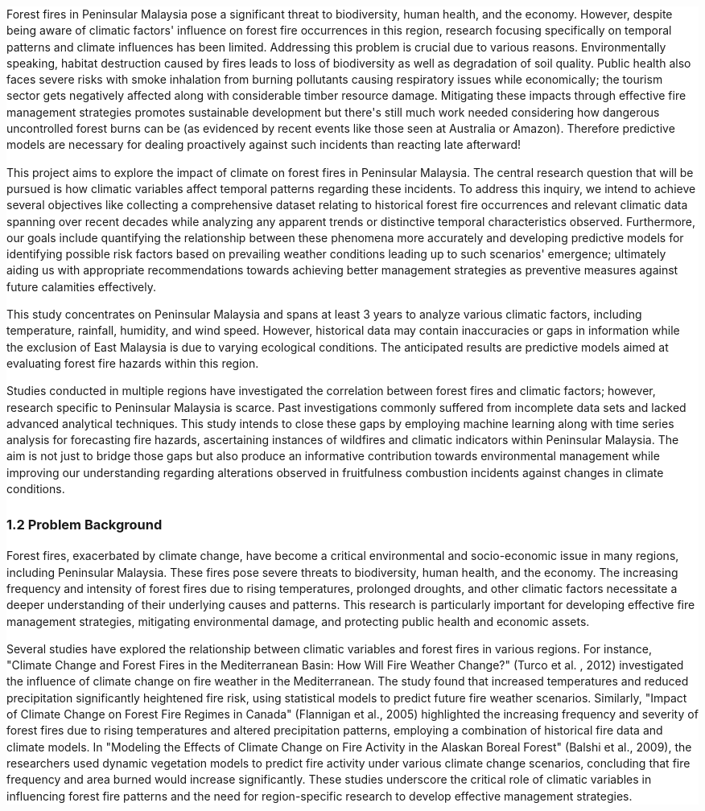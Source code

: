 Forest fires in Peninsular Malaysia pose a significant threat to biodiversity, human health, and the economy. However, despite being aware of climatic factors' influence on forest fire occurrences in this region, research focusing specifically on temporal patterns and climate influences has been limited. Addressing this problem is crucial due to various reasons. Environmentally speaking, habitat destruction caused by fires leads to loss of biodiversity as well as degradation of soil quality. Public health also faces severe risks with smoke inhalation from burning pollutants causing respiratory issues while economically; the tourism sector gets negatively affected along with considerable timber resource damage. Mitigating these impacts through effective fire management strategies promotes sustainable development but there's still much work needed considering how dangerous uncontrolled forest burns can be (as evidenced by recent events like those seen at Australia or Amazon). Therefore predictive models are necessary for dealing proactively against such incidents than reacting late afterward!

This project aims to explore the impact of climate on forest fires in Peninsular Malaysia. The central research question that will be pursued is how climatic variables affect temporal patterns regarding these incidents. To address this inquiry, we intend to achieve several objectives like collecting a comprehensive dataset relating to historical forest fire occurrences and relevant climatic data spanning over recent decades while analyzing any apparent trends or distinctive temporal characteristics observed. Furthermore, our goals include quantifying the relationship between these phenomena more accurately and developing predictive models for identifying possible risk factors based on prevailing weather conditions leading up to such scenarios' emergence; ultimately aiding us with appropriate recommendations towards achieving better management strategies as preventive measures against future calamities effectively.

This study concentrates on Peninsular Malaysia and spans at least 3 years to analyze various climatic factors, including temperature, rainfall, humidity, and wind speed. However, historical data may contain inaccuracies or gaps in information while the exclusion of East Malaysia is due to varying ecological conditions. The anticipated results are predictive models aimed at evaluating forest fire hazards within this region.

Studies conducted in multiple regions have investigated the correlation between forest fires and climatic factors; however, research specific to Peninsular Malaysia is scarce. Past investigations commonly suffered from incomplete data sets and lacked advanced analytical techniques. This study intends to close these gaps by employing machine learning along with time series analysis for forecasting fire hazards, ascertaining instances of wildfires and climatic indicators within Peninsular Malaysia. The aim is not just to bridge those gaps but also produce an informative contribution towards environmental management while improving our understanding regarding alterations observed in fruitfulness combustion incidents against changes in climate conditions.

### 1.2 Problem Background
  Forest fires, exacerbated by climate change, have become a critical environmental and socio-economic issue in many regions, including Peninsular Malaysia. These fires pose severe threats to biodiversity, human health, and the economy. The increasing frequency and intensity of forest fires due to rising temperatures, prolonged droughts, and other climatic factors necessitate a deeper understanding of their underlying causes and patterns. This research is particularly important for developing effective fire management strategies, mitigating environmental damage, and protecting public health and economic assets.

  Several studies have explored the relationship between climatic variables and forest fires in various regions. For instance, "Climate Change and Forest Fires in the Mediterranean Basin: How Will Fire Weather Change?" (Turco et al. , 2012) investigated the influence of climate change on fire weather in the Mediterranean. The study found that increased temperatures and reduced precipitation significantly heightened fire risk, using statistical models to predict future fire weather scenarios. Similarly, "Impact of Climate Change on Forest Fire Regimes in Canada" (Flannigan et al., 2005) highlighted the increasing frequency and severity of forest fires due to rising temperatures and altered precipitation patterns, employing a combination of historical fire data and climate models. In "Modeling the Effects of Climate Change on Fire Activity in the Alaskan Boreal Forest" (Balshi et al., 2009), the researchers used dynamic vegetation models to predict fire activity under various climate change scenarios, concluding that fire frequency and area burned would increase significantly. These studies underscore the critical role of climatic variables in influencing forest fire patterns and the need for region-specific research to develop effective management strategies.
